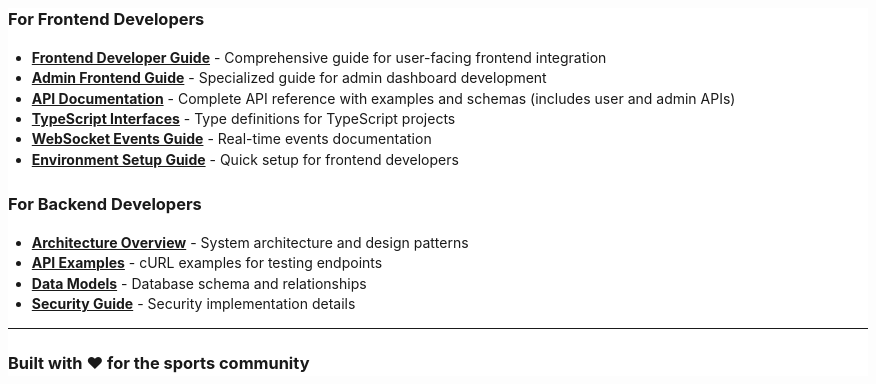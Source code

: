 ### For Frontend Developers

- **[Frontend Developer Guide](FRONTEND_GUIDE.md)** - Comprehensive guide for user-facing frontend integration
- **[Admin Frontend Guide](ADMIN_FRONTEND_GUIDE.md)** - Specialized guide for admin dashboard development
- **[API Documentation](API_DOCUMENTATION.md)** - Complete API reference with examples and schemas (includes user and admin APIs)
- **[TypeScript Interfaces](TYPESCRIPT_INTERFACES.md)** - Type definitions for TypeScript projects
- **[WebSocket Events Guide](WEBSOCKET_GUIDE.md)** - Real-time events documentation
- **[Environment Setup Guide](SETUP_GUIDE.md)** - Quick setup for frontend developers

### For Backend Developers

- **[Architecture Overview](ARCHITECTURE.md)** - System architecture and design patterns
- **[API Examples](API_EXAMPLES.md)** - cURL examples for testing endpoints
- **[Data Models](data-model-entity.md)** - Database schema and relationships
- **[Security Guide](SECURITY.md)** - Security implementation details

---

### Built with ❤️ for the sports community
